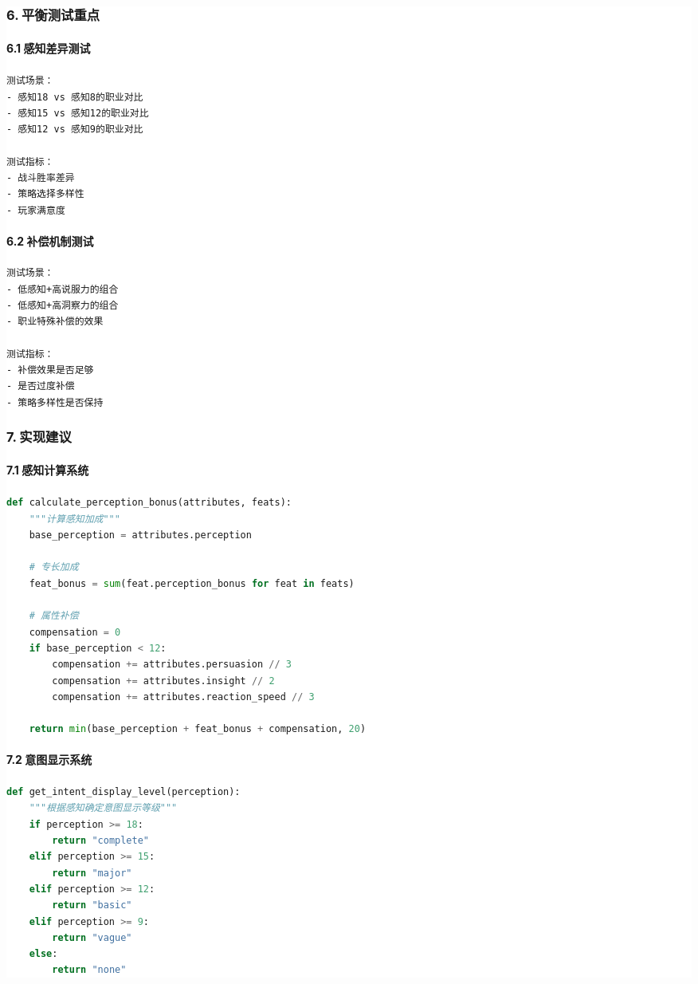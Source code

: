 ### 6. **平衡测试重点**

#### 6.1 感知差异测试
```
测试场景：
- 感知18 vs 感知8的职业对比
- 感知15 vs 感知12的职业对比
- 感知12 vs 感知9的职业对比

测试指标：
- 战斗胜率差异
- 策略选择多样性
- 玩家满意度
```

#### 6.2 补偿机制测试
```
测试场景：
- 低感知+高说服力的组合
- 低感知+高洞察力的组合
- 职业特殊补偿的效果

测试指标：
- 补偿效果是否足够
- 是否过度补偿
- 策略多样性是否保持
```

### 7. **实现建议**

#### 7.1 感知计算系统
```python
def calculate_perception_bonus(attributes, feats):
    """计算感知加成"""
    base_perception = attributes.perception
    
    # 专长加成
    feat_bonus = sum(feat.perception_bonus for feat in feats)
    
    # 属性补偿
    compensation = 0
    if base_perception < 12:
        compensation += attributes.persuasion // 3
        compensation += attributes.insight // 2
        compensation += attributes.reaction_speed // 3
    
    return min(base_perception + feat_bonus + compensation, 20)
```

#### 7.2 意图显示系统
```python
def get_intent_display_level(perception):
    """根据感知确定意图显示等级"""
    if perception >= 18:
        return "complete"
    elif perception >= 15:
        return "major"
    elif perception >= 12:
        return "basic"
    elif perception >= 9:
        return "vague"
    else:
        return "none"
```
